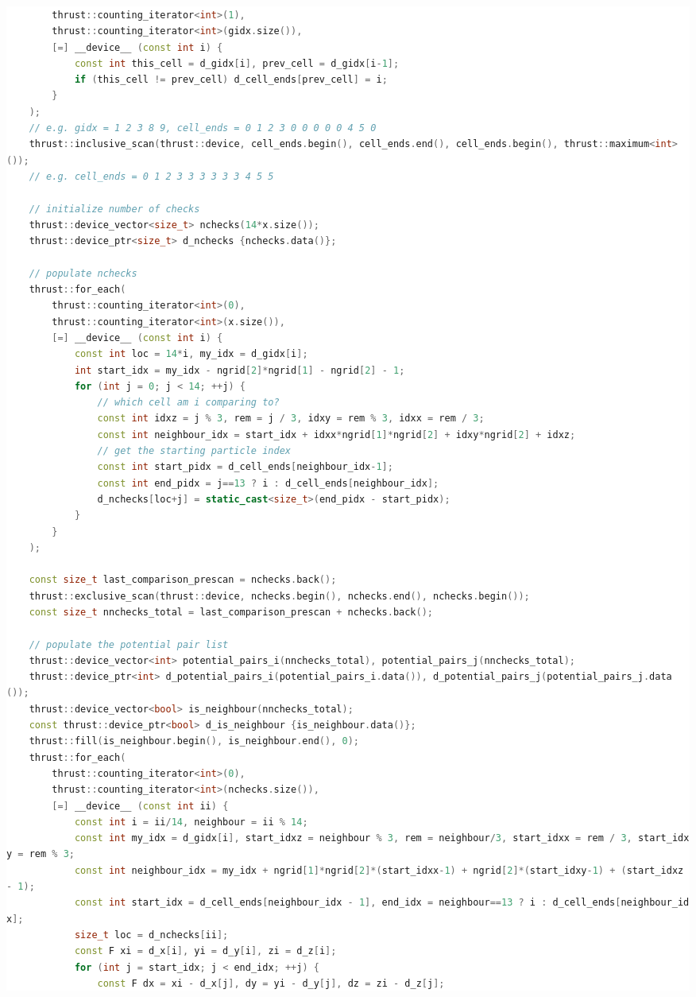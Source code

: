 ```cpp {style=tango}
        thrust::counting_iterator<int>(1), 
        thrust::counting_iterator<int>(gidx.size()), 
        [=] __device__ (const int i) {
            const int this_cell = d_gidx[i], prev_cell = d_gidx[i-1];
            if (this_cell != prev_cell) d_cell_ends[prev_cell] = i;
        }
    );
    // e.g. gidx = 1 2 3 8 9, cell_ends = 0 1 2 3 0 0 0 0 0 4 5 0
    thrust::inclusive_scan(thrust::device, cell_ends.begin(), cell_ends.end(), cell_ends.begin(), thrust::maximum<int>());
    // e.g. cell_ends = 0 1 2 3 3 3 3 3 3 4 5 5

    // initialize number of checks
    thrust::device_vector<size_t> nchecks(14*x.size());
    thrust::device_ptr<size_t> d_nchecks {nchecks.data()};

    // populate nchecks
    thrust::for_each(
        thrust::counting_iterator<int>(0),
        thrust::counting_iterator<int>(x.size()),
        [=] __device__ (const int i) {
            const int loc = 14*i, my_idx = d_gidx[i];
            int start_idx = my_idx - ngrid[2]*ngrid[1] - ngrid[2] - 1;
            for (int j = 0; j < 14; ++j) {
                // which cell am i comparing to?
                const int idxz = j % 3, rem = j / 3, idxy = rem % 3, idxx = rem / 3;
                const int neighbour_idx = start_idx + idxx*ngrid[1]*ngrid[2] + idxy*ngrid[2] + idxz;
                // get the starting particle index
                const int start_pidx = d_cell_ends[neighbour_idx-1];
                const int end_pidx = j==13 ? i : d_cell_ends[neighbour_idx];
                d_nchecks[loc+j] = static_cast<size_t>(end_pidx - start_pidx);
            }
        }
    );

    const size_t last_comparison_prescan = nchecks.back();
    thrust::exclusive_scan(thrust::device, nchecks.begin(), nchecks.end(), nchecks.begin());
    const size_t nnchecks_total = last_comparison_prescan + nchecks.back();

    // populate the potential pair list
    thrust::device_vector<int> potential_pairs_i(nnchecks_total), potential_pairs_j(nnchecks_total);
    thrust::device_ptr<int> d_potential_pairs_i(potential_pairs_i.data()), d_potential_pairs_j(potential_pairs_j.data());
    thrust::device_vector<bool> is_neighbour(nnchecks_total);
    const thrust::device_ptr<bool> d_is_neighbour {is_neighbour.data()};
    thrust::fill(is_neighbour.begin(), is_neighbour.end(), 0);
    thrust::for_each(
        thrust::counting_iterator<int>(0),
        thrust::counting_iterator<int>(nchecks.size()),
        [=] __device__ (const int ii) {
            const int i = ii/14, neighbour = ii % 14;
            const int my_idx = d_gidx[i], start_idxz = neighbour % 3, rem = neighbour/3, start_idxx = rem / 3, start_idxy = rem % 3;
            const int neighbour_idx = my_idx + ngrid[1]*ngrid[2]*(start_idxx-1) + ngrid[2]*(start_idxy-1) + (start_idxz - 1);
            const int start_idx = d_cell_ends[neighbour_idx - 1], end_idx = neighbour==13 ? i : d_cell_ends[neighbour_idx];
            size_t loc = d_nchecks[ii];
            const F xi = d_x[i], yi = d_y[i], zi = d_z[i];
            for (int j = start_idx; j < end_idx; ++j) {
                const F dx = xi - d_x[j], dy = yi - d_y[j], dz = zi - d_z[j];
```